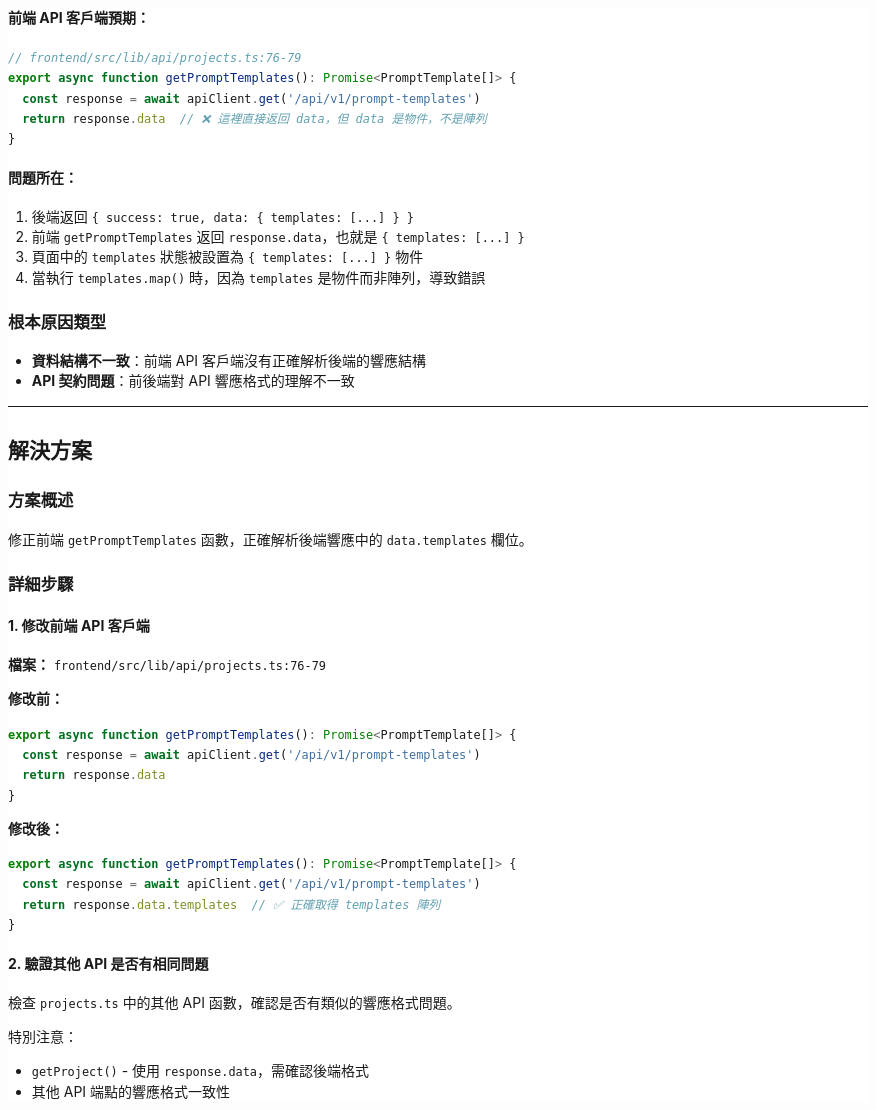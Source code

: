 #### 前端 API 客戶端預期：
```typescript
// frontend/src/lib/api/projects.ts:76-79
export async function getPromptTemplates(): Promise<PromptTemplate[]> {
  const response = await apiClient.get('/api/v1/prompt-templates')
  return response.data  // ❌ 這裡直接返回 data，但 data 是物件，不是陣列
}
```

#### 問題所在：
1. 後端返回 `{ success: true, data: { templates: [...] } }`
2. 前端 `getPromptTemplates` 返回 `response.data`，也就是 `{ templates: [...] }`
3. 頁面中的 `templates` 狀態被設置為 `{ templates: [...] }` 物件
4. 當執行 `templates.map()` 時，因為 `templates` 是物件而非陣列，導致錯誤

### 根本原因類型
- **資料結構不一致**：前端 API 客戶端沒有正確解析後端的響應結構
- **API 契約問題**：前後端對 API 響應格式的理解不一致

---

## 解決方案

### 方案概述
修正前端 `getPromptTemplates` 函數，正確解析後端響應中的 `data.templates` 欄位。

### 詳細步驟

#### 1. 修改前端 API 客戶端
**檔案：** `frontend/src/lib/api/projects.ts:76-79`

**修改前：**
```typescript
export async function getPromptTemplates(): Promise<PromptTemplate[]> {
  const response = await apiClient.get('/api/v1/prompt-templates')
  return response.data
}
```

**修改後：**
```typescript
export async function getPromptTemplates(): Promise<PromptTemplate[]> {
  const response = await apiClient.get('/api/v1/prompt-templates')
  return response.data.templates  // ✅ 正確取得 templates 陣列
}
```

#### 2. 驗證其他 API 是否有相同問題
檢查 `projects.ts` 中的其他 API 函數，確認是否有類似的響應格式問題。

特別注意：
- `getProject()` - 使用 `response.data`，需確認後端格式
- 其他 API 端點的響應格式一致性
